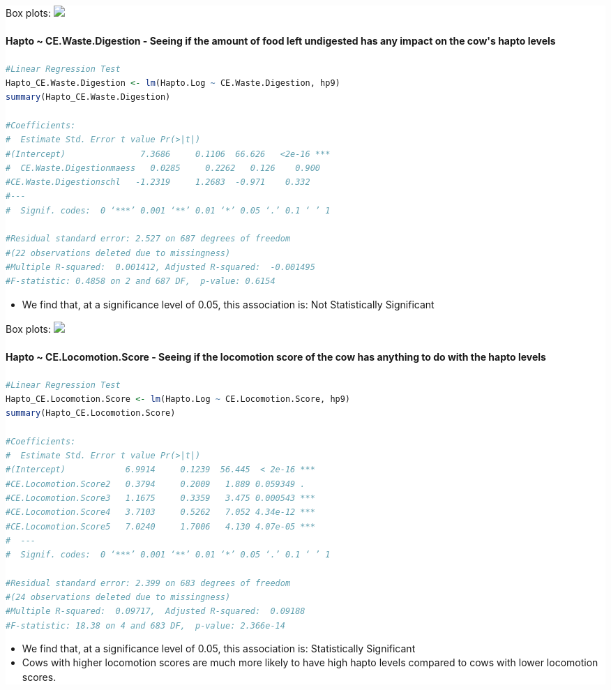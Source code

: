 Box plots:
<img src="https://user-images.githubusercontent.com/52465712/68156004-7e000180-ff10-11e9-8118-3e69da504c13.png" width="300">



#### Hapto ~ CE.Waste.Digestion - Seeing if the amount of food left undigested has any impact on the cow's hapto levels
```r
#Linear Regression Test
Hapto_CE.Waste.Digestion <- lm(Hapto.Log ~ CE.Waste.Digestion, hp9)
summary(Hapto_CE.Waste.Digestion)

#Coefficients:
#  Estimate Std. Error t value Pr(>|t|)    
#(Intercept)               7.3686     0.1106  66.626   <2e-16 ***
#  CE.Waste.Digestionmaess   0.0285     0.2262   0.126    0.900    
#CE.Waste.Digestionschl   -1.2319     1.2683  -0.971    0.332    
#---
#  Signif. codes:  0 ‘***’ 0.001 ‘**’ 0.01 ‘*’ 0.05 ‘.’ 0.1 ‘ ’ 1

#Residual standard error: 2.527 on 687 degrees of freedom
#(22 observations deleted due to missingness)
#Multiple R-squared:  0.001412,	Adjusted R-squared:  -0.001495 
#F-statistic: 0.4858 on 2 and 687 DF,  p-value: 0.6154
```
- We find that, at a significance level of 0.05, this association is: Not Statistically Significant

Box plots:
<img src="https://user-images.githubusercontent.com/52465712/60895854-a844f980-a265-11e9-9eb5-4d4f72899735.png" width="300">



#### Hapto ~ CE.Locomotion.Score - Seeing if the locomotion score of the cow has anything to do with the hapto levels
```r
#Linear Regression Test
Hapto_CE.Locomotion.Score <- lm(Hapto.Log ~ CE.Locomotion.Score, hp9)
summary(Hapto_CE.Locomotion.Score)

#Coefficients:
#  Estimate Std. Error t value Pr(>|t|)    
#(Intercept)            6.9914     0.1239  56.445  < 2e-16 ***
#CE.Locomotion.Score2   0.3794     0.2009   1.889 0.059349 .  
#CE.Locomotion.Score3   1.1675     0.3359   3.475 0.000543 ***
#CE.Locomotion.Score4   3.7103     0.5262   7.052 4.34e-12 ***
#CE.Locomotion.Score5   7.0240     1.7006   4.130 4.07e-05 ***
#  ---
#  Signif. codes:  0 ‘***’ 0.001 ‘**’ 0.01 ‘*’ 0.05 ‘.’ 0.1 ‘ ’ 1

#Residual standard error: 2.399 on 683 degrees of freedom
#(24 observations deleted due to missingness)
#Multiple R-squared:  0.09717,	Adjusted R-squared:  0.09188 
#F-statistic: 18.38 on 4 and 683 DF,  p-value: 2.366e-14
```
- We find that, at a significance level of 0.05, this association is: Statistically Significant
- Cows with higher locomotion scores are much more likely to have high hapto levels compared to cows with lower locomotion scores.
